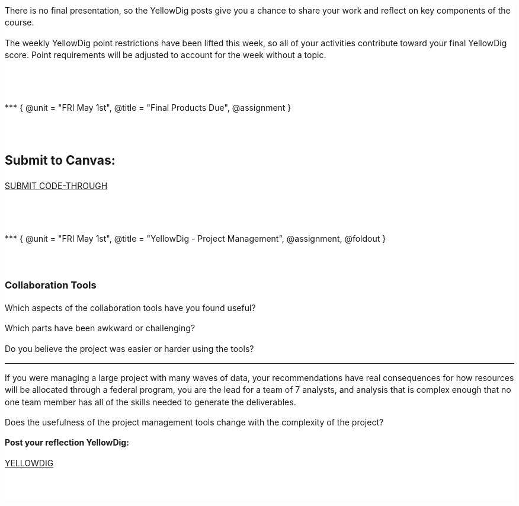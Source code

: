 There is no final presentation, so the YellowDig posts give you a chance to share your work and reflect on key components of the course. 

The weekly YellowDig point restrictions have been lifted this week, so all of your activities contribute toward your final YellowDig score. Point requirements will be adjusted to account for the week without a topic. 

<br>
<br>



*** { @unit = "FRI May 1st", @title = "Final Products Due", @assignment }

<br>



## Submit to Canvas:

<a class="uk-button uk-button-primary" href="{{page.canvas.assignment_url}}">SUBMIT CODE-THROUGH</a>

<br>
<br>








*** { @unit = "FRI May 1st", @title = "YellowDig - Project Management", @assignment, @foldout }

<br>

### Collaboration Tools  

Which aspects of the collaboration tools have you found useful? 

Which parts have been awkward or challenging? 

Do you believe the project was easier or harder using the tools? 

--- 

If you were managing a large project with many waves of data, your recommendations have real consequences for how resources will be allocated through a federal program, you are the lead for a team of 7 analysts, and analysis that is complex enough that no one team member has all of the skills needed to generate the deliverables. 

Does the usefulness of the project management tools change with the complexity of the project? 


**Post your reflection YellowDig:**

<a class="uk-button uk-button-primary" href="{{page.canvas.yellowdig_url}}">YELLOWDIG</a>

<br>
<br>


